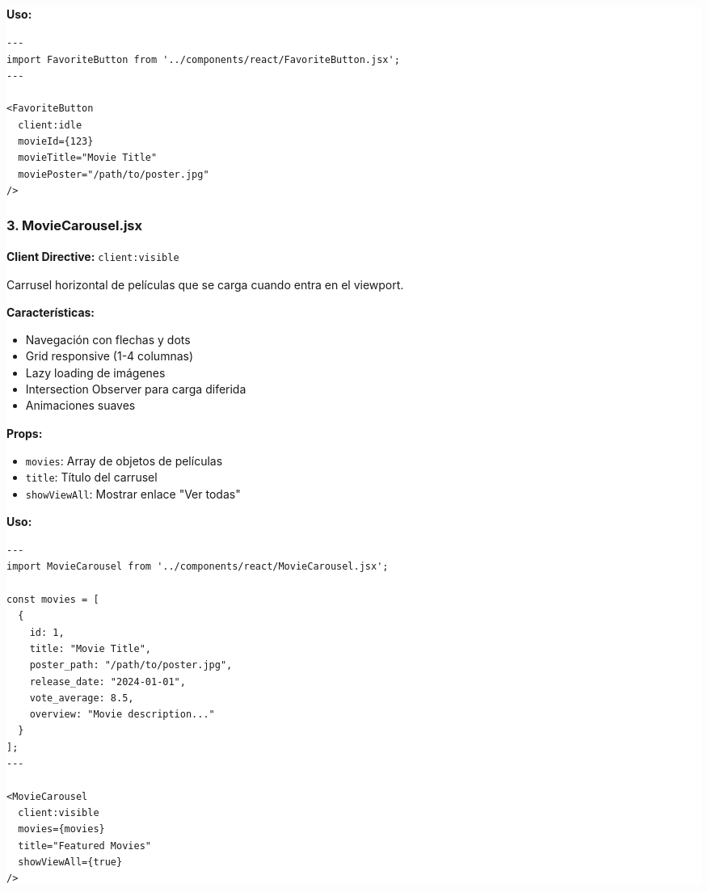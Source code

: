 **Uso:**
```astro
---
import FavoriteButton from '../components/react/FavoriteButton.jsx';
---

<FavoriteButton 
  client:idle 
  movieId={123}
  movieTitle="Movie Title"
  moviePoster="/path/to/poster.jpg"
/>
```

### 3. MovieCarousel.jsx
**Client Directive:** `client:visible`

Carrusel horizontal de películas que se carga cuando entra en el viewport.

**Características:**
- Navegación con flechas y dots
- Grid responsive (1-4 columnas)
- Lazy loading de imágenes
- Intersection Observer para carga diferida
- Animaciones suaves

**Props:**
- `movies`: Array de objetos de películas
- `title`: Título del carrusel
- `showViewAll`: Mostrar enlace "Ver todas"

**Uso:**
```astro
---
import MovieCarousel from '../components/react/MovieCarousel.jsx';

const movies = [
  {
    id: 1,
    title: "Movie Title",
    poster_path: "/path/to/poster.jpg",
    release_date: "2024-01-01",
    vote_average: 8.5,
    overview: "Movie description..."
  }
];
---

<MovieCarousel 
  client:visible 
  movies={movies}
  title="Featured Movies"
  showViewAll={true}
/>
```
